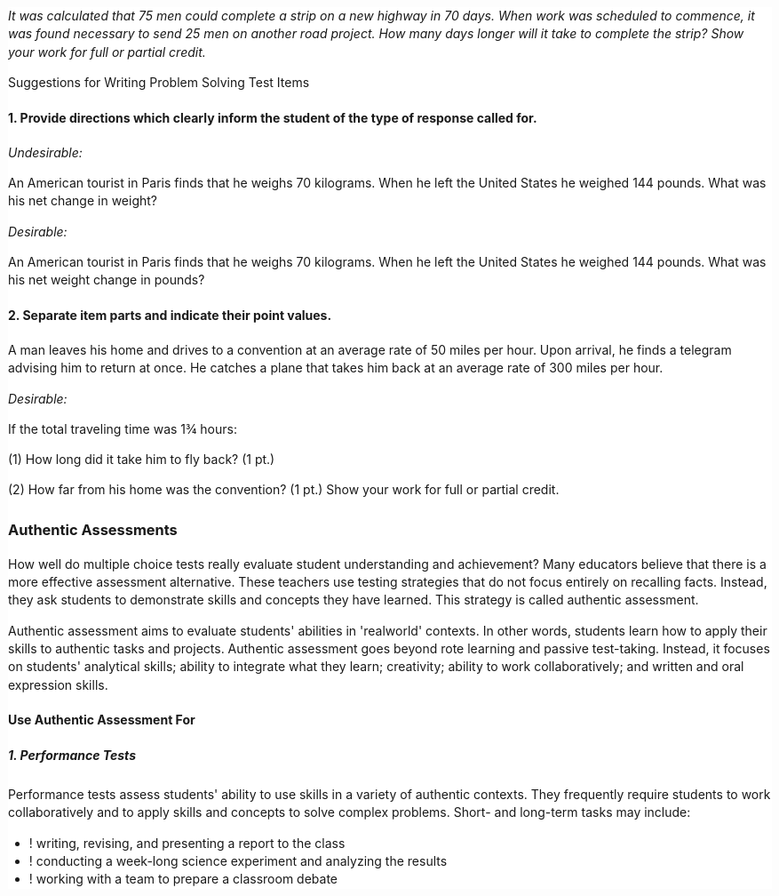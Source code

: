 *It was calculated that 75 men could complete a strip on a new highway in 70 days. When work was scheduled to commence, it was found necessary to send 25 men on another road project. How many days longer will it take to complete the strip? Show your work for full or partial credit.*

Suggestions for Writing Problem Solving Test Items

#### **1. Provide directions which clearly inform the student of the type of response called for.**

 *Undesirable:*

An American tourist in Paris finds that he weighs 70 kilograms. When he left the United States he weighed 144 pounds. What was his net change in weight?

 *Desirable:*

 An American tourist in Paris finds that he weighs 70 kilograms. When he left the United States he weighed 144 pounds. What was his net weight change in pounds?

#### **2. Separate item parts and indicate their point values.**

A man leaves his home and drives to a convention at an average rate of 50 miles per hour. Upon arrival, he finds a telegram advising him to return at once. He catches a plane that takes him back at an average rate of 300 miles per hour.

 *Desirable:*

If the total traveling time was 1¾ hours:

(1) How long did it take him to fly back? (1 pt.)

(2) How far from his home was the convention? (1 pt.) Show your work for full or partial credit.

### Authentic Assessments

How well do multiple choice tests really evaluate student understanding and achievement? Many educators believe that there is a more effective assessment alternative. These teachers use testing strategies that do not focus entirely on recalling facts. Instead, they ask students to demonstrate skills and concepts they have learned. This strategy is called authentic assessment.

Authentic assessment aims to evaluate students' abilities in 'realworld' contexts. In other words, students learn how to apply their skills to authentic tasks and projects. Authentic assessment goes beyond rote learning and passive test-taking. Instead, it focuses on students' analytical skills; ability to integrate what they learn; creativity; ability to work collaboratively; and written and oral expression skills.

#### Use Authentic Assessment For

##### **1. Performance Tests**

Performance tests assess students' ability to use skills in a variety of authentic contexts. They frequently require students to work collaboratively and to apply skills and concepts to solve complex problems. Short- and long-term tasks may include:

- ! writing, revising, and presenting a report to the class
- ! conducting a week-long science experiment and analyzing the results
- ! working with a team to prepare a classroom debate
